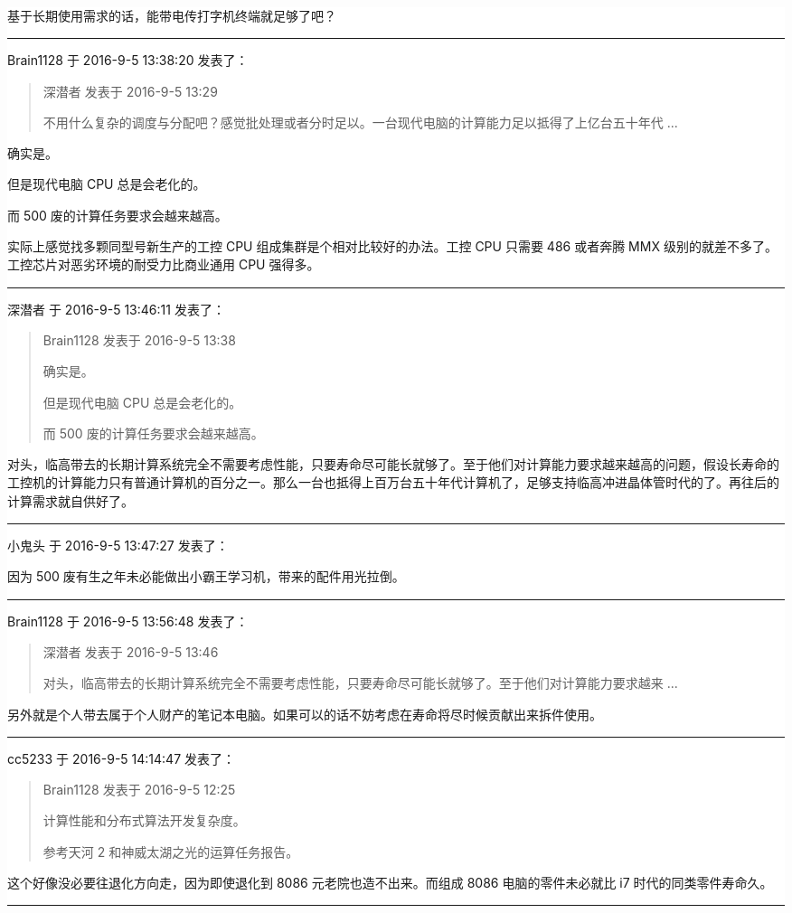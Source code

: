 基于长期使用需求的话，能带电传打字机终端就足够了吧？

---

Brain1128 于 2016-9-5 13:38:20 发表了：

> 深潜者 发表于 2016-9-5 13:29
>
> 不用什么复杂的调度与分配吧？感觉批处理或者分时足以。一台现代电脑的计算能力足以抵得了上亿台五十年代 ...

确实是。

但是现代电脑 CPU 总是会老化的。

而 500 废的计算任务要求会越来越高。

实际上感觉找多颗同型号新生产的工控 CPU 组成集群是个相对比较好的办法。工控 CPU 只需要 486 或者奔腾 MMX 级别的就差不多了。工控芯片对恶劣环境的耐受力比商业通用 CPU 强得多。

---

深潜者 于 2016-9-5 13:46:11 发表了：

> Brain1128 发表于 2016-9-5 13:38
>
> 确实是。
>
> 但是现代电脑 CPU 总是会老化的。
>
> 而 500 废的计算任务要求会越来越高。

对头，临高带去的长期计算系统完全不需要考虑性能，只要寿命尽可能长就够了。至于他们对计算能力要求越来越高的问题，假设长寿命的工控机的计算能力只有普通计算机的百分之一。那么一台也抵得上百万台五十年代计算机了，足够支持临高冲进晶体管时代的了。再往后的计算需求就自供好了。

---

小鬼头 于 2016-9-5 13:47:27 发表了：

因为 500 废有生之年未必能做出小霸王学习机，带来的配件用光拉倒。

---

Brain1128 于 2016-9-5 13:56:48 发表了：

> 深潜者 发表于 2016-9-5 13:46
>
> 对头，临高带去的长期计算系统完全不需要考虑性能，只要寿命尽可能长就够了。至于他们对计算能力要求越来 ...

另外就是个人带去属于个人财产的笔记本电脑。如果可以的话不妨考虑在寿命将尽时候贡献出来拆件使用。

---

cc5233 于 2016-9-5 14:14:47 发表了：

> Brain1128 发表于 2016-9-5 12:25
>
> 计算性能和分布式算法开发复杂度。
>
> 参考天河 2 和神威太湖之光的运算任务报告。

这个好像没必要往退化方向走，因为即使退化到 8086 元老院也造不出来。而组成 8086 电脑的零件未必就比 i7 时代的同类零件寿命久。

---